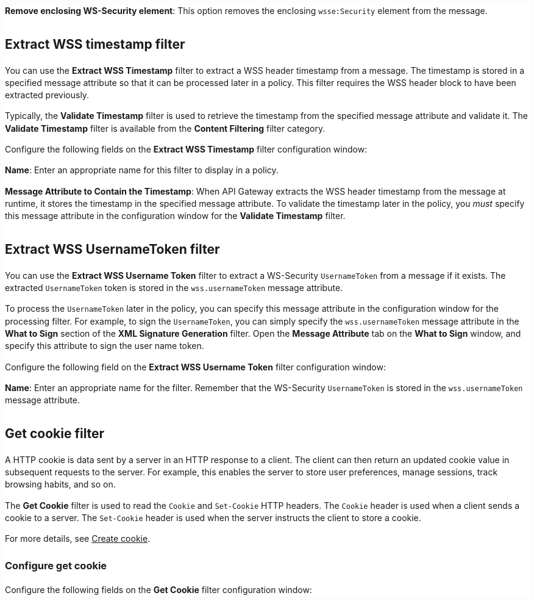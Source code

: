 **Remove enclosing WS-Security element**: This option removes the enclosing `wsse:Security` element from the message.

## Extract WSS timestamp filter

You can use the **Extract WSS Timestamp** filter to extract a WSS header timestamp from a message. The timestamp is stored in a specified message attribute so that it can be processed later in a policy. This filter requires the WSS header block to have been extracted previously.

Typically, the **Validate Timestamp** filter is used to retrieve the timestamp from the specified message attribute and validate it. The **Validate Timestamp** filter is available from the **Content Filtering** filter category.

Configure the following fields on the **Extract WSS Timestamp** filter configuration window:

**Name**: Enter an appropriate name for this filter to display in a policy.

**Message Attribute to Contain the Timestamp**: When API Gateway extracts the WSS header timestamp from the message at runtime, it stores the timestamp in the specified message attribute. To validate the timestamp later in the policy, you *must* specify this message attribute in the configuration window for the **Validate Timestamp** filter.

## Extract WSS UsernameToken filter

You can use the **Extract WSS Username Token** filter to extract a WS-Security `UsernameToken` from a message if it exists. The extracted `UsernameToken` token is stored in the `wss.usernameToken` message attribute.

To process the `UsernameToken` later in the policy, you can specify this message attribute in the configuration window for the processing filter. For example, to sign the `UsernameToken`, you can simply specify the `wss.usernameToken` message attribute in the **What to Sign** section of the **XML Signature Generation** filter. Open the **Message Attribute** tab on the **What to Sign** window, and specify this attribute to sign the user name token.

Configure the following field on the **Extract WSS Username Token** filter configuration window:

**Name**: Enter an appropriate name for the filter. Remember that the WS-Security `UsernameToken` is stored in the `wss.usernameToken` message attribute.

## Get cookie filter

A HTTP cookie is data sent by a server in an HTTP response to a client. The client can then return an updated cookie value in subsequent requests to the server. For example, this enables the server to store user preferences, manage sessions, track browsing habits, and so on.

The **Get Cookie** filter is used to read the `Cookie` and `Set-Cookie` HTTP headers. The `Cookie` header is used when a client sends a cookie to a server. The `Set-Cookie` header is used when the server instructs the client to store a cookie.

For more details, see [Create cookie](/docs/apim_policydev/apigw_polref/conversion_additional/#create-cookie-filter).

### Configure get cookie

Configure the following fields on the **Get Cookie** filter configuration window:
